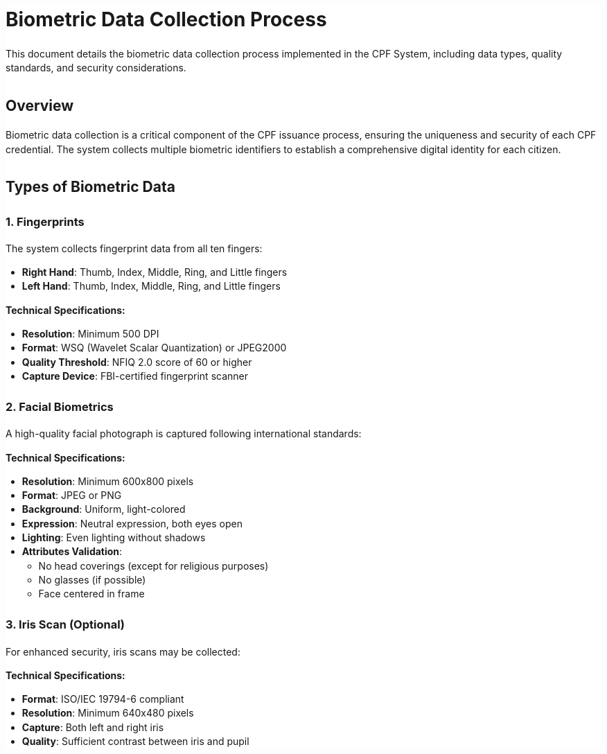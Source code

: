 # Biometric Data Collection Process

This document details the biometric data collection process implemented in the CPF System, including data types, quality standards, and security considerations.

## Overview

Biometric data collection is a critical component of the CPF issuance process, ensuring the uniqueness and security of each CPF credential. The system collects multiple biometric identifiers to establish a comprehensive digital identity for each citizen.

## Types of Biometric Data

### 1. Fingerprints

The system collects fingerprint data from all ten fingers:

- **Right Hand**: Thumb, Index, Middle, Ring, and Little fingers
- **Left Hand**: Thumb, Index, Middle, Ring, and Little fingers

**Technical Specifications:**

- **Resolution**: Minimum 500 DPI
- **Format**: WSQ (Wavelet Scalar Quantization) or JPEG2000
- **Quality Threshold**: NFIQ 2.0 score of 60 or higher
- **Capture Device**: FBI-certified fingerprint scanner

### 2. Facial Biometrics

A high-quality facial photograph is captured following international standards:

**Technical Specifications:**

- **Resolution**: Minimum 600x800 pixels
- **Format**: JPEG or PNG
- **Background**: Uniform, light-colored
- **Expression**: Neutral expression, both eyes open
- **Lighting**: Even lighting without shadows
- **Attributes Validation**:
  - No head coverings (except for religious purposes)
  - No glasses (if possible)
  - Face centered in frame

### 3. Iris Scan (Optional)

For enhanced security, iris scans may be collected:

**Technical Specifications:**

- **Format**: ISO/IEC 19794-6 compliant
- **Resolution**: Minimum 640x480 pixels
- **Capture**: Both left and right iris
- **Quality**: Sufficient contrast between iris and pupil
